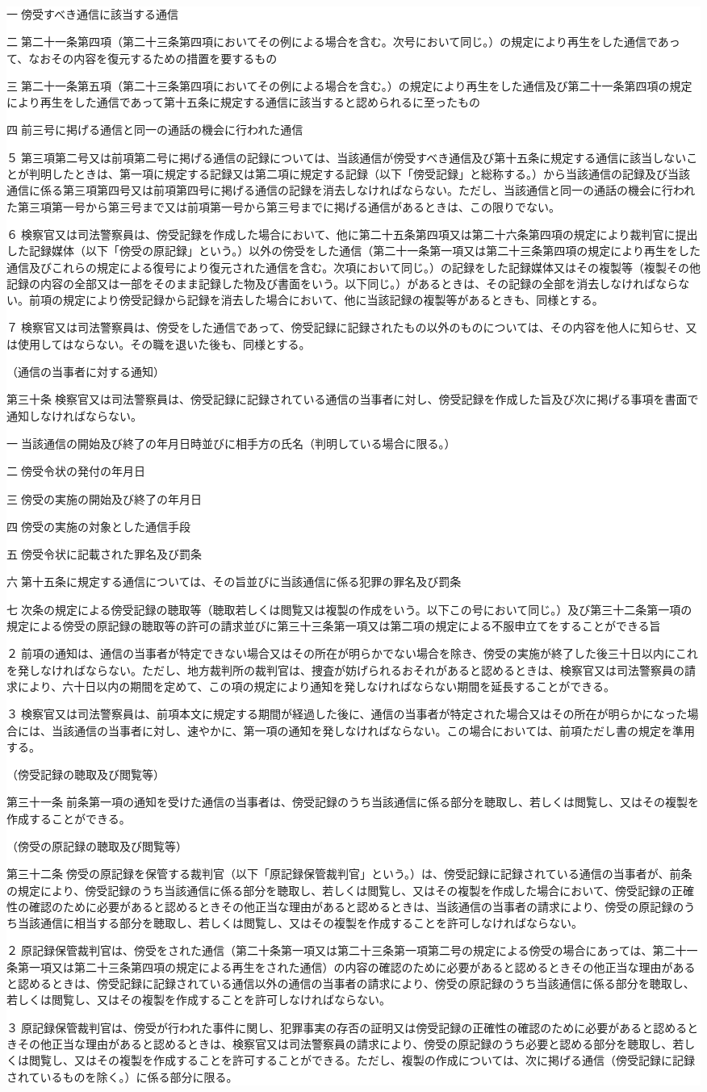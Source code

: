 一 傍受すべき通信に該当する通信

二 第二十一条第四項（第二十三条第四項においてその例による場合を含む。次号において同じ。）の規定により再生をした通信であって、なおその内容を復元するための措置を要するもの

三 第二十一条第五項（第二十三条第四項においてその例による場合を含む。）の規定により再生をした通信及び第二十一条第四項の規定により再生をした通信であって第十五条に規定する通信に該当すると認められるに至ったもの

四 前三号に掲げる通信と同一の通話の機会に行われた通信

５ 第三項第二号又は前項第二号に掲げる通信の記録については、当該通信が傍受すべき通信及び第十五条に規定する通信に該当しないことが判明したときは、第一項に規定する記録又は第二項に規定する記録（以下「傍受記録」と総称する。）から当該通信の記録及び当該通信に係る第三項第四号又は前項第四号に掲げる通信の記録を消去しなければならない。ただし、当該通信と同一の通話の機会に行われた第三項第一号から第三号まで又は前項第一号から第三号までに掲げる通信があるときは、この限りでない。

６ 検察官又は司法警察員は、傍受記録を作成した場合において、他に第二十五条第四項又は第二十六条第四項の規定により裁判官に提出した記録媒体（以下「傍受の原記録」という。）以外の傍受をした通信（第二十一条第一項又は第二十三条第四項の規定により再生をした通信及びこれらの規定による復号により復元された通信を含む。次項において同じ。）の記録をした記録媒体又はその複製等（複製その他記録の内容の全部又は一部をそのまま記録した物及び書面をいう。以下同じ。）があるときは、その記録の全部を消去しなければならない。前項の規定により傍受記録から記録を消去した場合において、他に当該記録の複製等があるときも、同様とする。

７ 検察官又は司法警察員は、傍受をした通信であって、傍受記録に記録されたもの以外のものについては、その内容を他人に知らせ、又は使用してはならない。その職を退いた後も、同様とする。

（通信の当事者に対する通知）

第三十条 検察官又は司法警察員は、傍受記録に記録されている通信の当事者に対し、傍受記録を作成した旨及び次に掲げる事項を書面で通知しなければならない。

一 当該通信の開始及び終了の年月日時並びに相手方の氏名（判明している場合に限る。）

二 傍受令状の発付の年月日

三 傍受の実施の開始及び終了の年月日

四 傍受の実施の対象とした通信手段

五 傍受令状に記載された罪名及び罰条

六 第十五条に規定する通信については、その旨並びに当該通信に係る犯罪の罪名及び罰条

七 次条の規定による傍受記録の聴取等（聴取若しくは閲覧又は複製の作成をいう。以下この号において同じ。）及び第三十二条第一項の規定による傍受の原記録の聴取等の許可の請求並びに第三十三条第一項又は第二項の規定による不服申立てをすることができる旨

２ 前項の通知は、通信の当事者が特定できない場合又はその所在が明らかでない場合を除き、傍受の実施が終了した後三十日以内にこれを発しなければならない。ただし、地方裁判所の裁判官は、捜査が妨げられるおそれがあると認めるときは、検察官又は司法警察員の請求により、六十日以内の期間を定めて、この項の規定により通知を発しなければならない期間を延長することができる。

３ 検察官又は司法警察員は、前項本文に規定する期間が経過した後に、通信の当事者が特定された場合又はその所在が明らかになった場合には、当該通信の当事者に対し、速やかに、第一項の通知を発しなければならない。この場合においては、前項ただし書の規定を準用する。

（傍受記録の聴取及び閲覧等）

第三十一条 前条第一項の通知を受けた通信の当事者は、傍受記録のうち当該通信に係る部分を聴取し、若しくは閲覧し、又はその複製を作成することができる。

（傍受の原記録の聴取及び閲覧等）

第三十二条 傍受の原記録を保管する裁判官（以下「原記録保管裁判官」という。）は、傍受記録に記録されている通信の当事者が、前条の規定により、傍受記録のうち当該通信に係る部分を聴取し、若しくは閲覧し、又はその複製を作成した場合において、傍受記録の正確性の確認のために必要があると認めるときその他正当な理由があると認めるときは、当該通信の当事者の請求により、傍受の原記録のうち当該通信に相当する部分を聴取し、若しくは閲覧し、又はその複製を作成することを許可しなければならない。

２ 原記録保管裁判官は、傍受をされた通信（第二十条第一項又は第二十三条第一項第二号の規定による傍受の場合にあっては、第二十一条第一項又は第二十三条第四項の規定による再生をされた通信）の内容の確認のために必要があると認めるときその他正当な理由があると認めるときは、傍受記録に記録されている通信以外の通信の当事者の請求により、傍受の原記録のうち当該通信に係る部分を聴取し、若しくは閲覧し、又はその複製を作成することを許可しなければならない。

３ 原記録保管裁判官は、傍受が行われた事件に関し、犯罪事実の存否の証明又は傍受記録の正確性の確認のために必要があると認めるときその他正当な理由があると認めるときは、検察官又は司法警察員の請求により、傍受の原記録のうち必要と認める部分を聴取し、若しくは閲覧し、又はその複製を作成することを許可することができる。ただし、複製の作成については、次に掲げる通信（傍受記録に記録されているものを除く。）に係る部分に限る。
